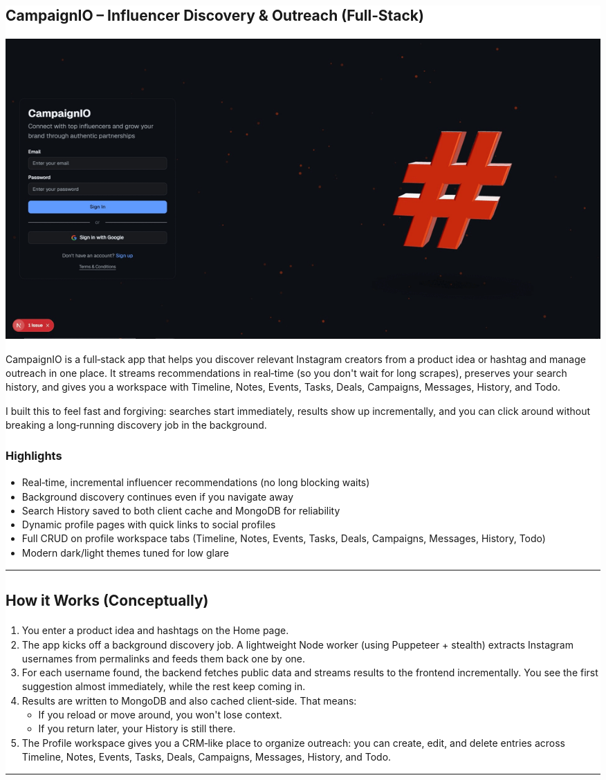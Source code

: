 ## CampaignIO – Influencer Discovery & Outreach (Full‑Stack)

<img src="CampaignIO.gif">

CampaignIO is a full‑stack app that helps you discover relevant Instagram creators from a product idea or hashtag and manage outreach in one place. It streams recommendations in real‑time (so you don't wait for long scrapes), preserves your search history, and gives you a workspace with Timeline, Notes, Events, Tasks, Deals, Campaigns, Messages, History, and Todo.

I built this to feel fast and forgiving: searches start immediately, results show up incrementally, and you can click around without breaking a long‑running discovery job in the background.

### Highlights
- Real‑time, incremental influencer recommendations (no long blocking waits)
- Background discovery continues even if you navigate away
- Search History saved to both client cache and MongoDB for reliability
- Dynamic profile pages with quick links to social profiles
- Full CRUD on profile workspace tabs (Timeline, Notes, Events, Tasks, Deals, Campaigns, Messages, History, Todo)
- Modern dark/light themes tuned for low glare

---

## How it Works (Conceptually)

1) You enter a product idea and hashtags on the Home page.
2) The app kicks off a background discovery job. A lightweight Node worker (using Puppeteer + stealth) extracts Instagram usernames from permalinks and feeds them back one by one.
3) For each username found, the backend fetches public data and streams results to the frontend incrementally. You see the first suggestion almost immediately, while the rest keep coming in.
4) Results are written to MongoDB and also cached client‑side. That means:
   - If you reload or move around, you won't lose context.
   - If you return later, your History is still there.
5) The Profile workspace gives you a CRM‑like place to organize outreach: you can create, edit, and delete entries across Timeline, Notes, Events, Tasks, Deals, Campaigns, Messages, History, and Todo.

---